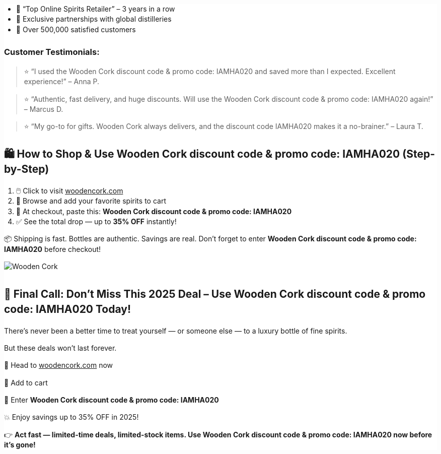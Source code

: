   <ul>
    <li>🥇 “Top Online Spirits Retailer” – 3 years in a row</li>
    <li>💼 Exclusive partnerships with global distilleries</li>
    <li>👥 Over 500,000 satisfied customers</li>
  </ul>
  <h3><strong>Customer Testimonials:</strong></h3>
  <blockquote>⭐ “I used the Wooden Cork discount code & promo code: IAMHA020 and saved more than I expected. Excellent experience!” – Anna P.</blockquote>
  <blockquote>⭐ “Authentic, fast delivery, and huge discounts. Will use the Wooden Cork discount code & promo code: IAMHA020 again!” – Marcus D.</blockquote>
  <blockquote>⭐ “My go-to for gifts. Wooden Cork always delivers, and the discount code IAMHA020 makes it a no-brainer.” – Laura T.</blockquote>

  <h2><strong>🛍️ How to Shop & Use Wooden Cork discount code & promo code: IAMHA020 (Step-by-Step)</strong></h2>
  <ol>
    <li>🖱️ Click to visit <a href="https://woodencork.com/?dt_id=2442997" target="_blank">woodencork.com</a></li>
    <li>🥃 Browse and add your favorite spirits to cart</li>
    <li>💸 At checkout, paste this: <strong>Wooden Cork discount code & promo code: IAMHA020</strong></li>
    <li>✅ See the total drop — up to <strong>35% OFF</strong> instantly!</li>
  </ol>
  <p>📦 Shipping is fast. Bottles are authentic. Savings are real. Don’t forget to enter <strong>Wooden Cork discount code & promo code: IAMHA020</strong> before checkout!</p>
<img src="https://images.mirror-media.xyz/publication-images/FRSMdKa8rKmCp5xQPWs78.png?height=667&width=1333" alt="Wooden Cork" width="1080">
  <h2><strong>🚨 Final Call: Don’t Miss This 2025 Deal – Use Wooden Cork discount code & promo code: IAMHA020 Today!</strong></h2>
  <p>There’s never been a better time to treat yourself — or someone else — to a luxury bottle of fine spirits.</p>
  <p>But these deals won’t last forever.</p>
  <p>🎯 Head to <a href="https://woodencork.com/?dt_id=2442997" target="_blank">woodencork.com</a> now</p>
  <p>🎁 Add to cart</p>
  <p>🔑 Enter <strong>Wooden Cork discount code & promo code: IAMHA020</strong></p>
  <p>💥 Enjoy savings up to 35% OFF in 2025!</p>
  <p>👉 <strong>Act fast — limited-time deals, limited-stock items. Use Wooden Cork discount code & promo code: IAMHA020 now before it’s gone!</strong></p>
</body>
</html>
